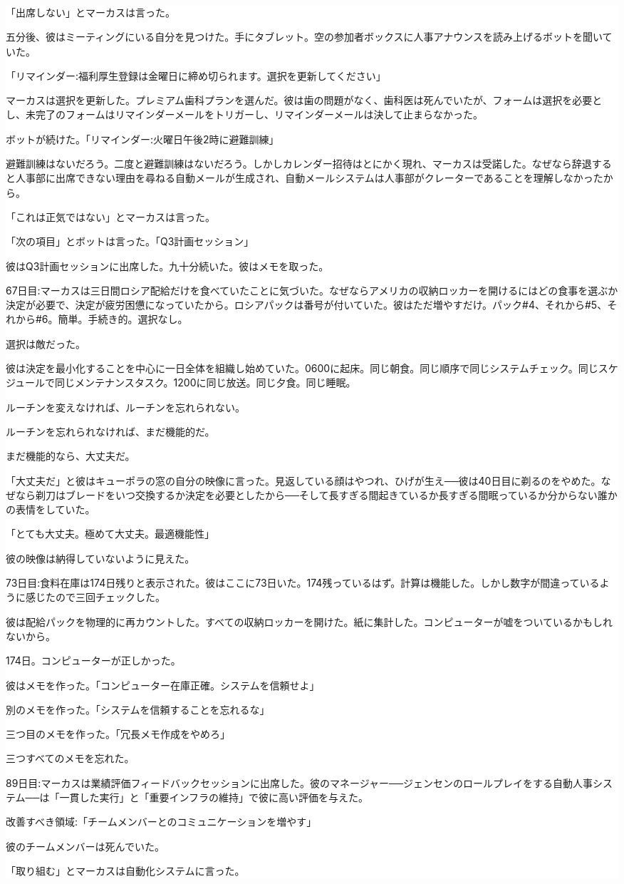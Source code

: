 「出席しない」とマーカスは言った。

五分後、彼はミーティングにいる自分を見つけた。手にタブレット。空の参加者ボックスに人事アナウンスを読み上げるボットを聞いていた。

「リマインダー:福利厚生登録は金曜日に締め切られます。選択を更新してください」

マーカスは選択を更新した。プレミアム歯科プランを選んだ。彼は歯の問題がなく、歯科医は死んでいたが、フォームは選択を必要とし、未完了のフォームはリマインダーメールをトリガーし、リマインダーメールは決して止まらなかった。

ボットが続けた。「リマインダー:火曜日午後2時に避難訓練」

避難訓練はないだろう。二度と避難訓練はないだろう。しかしカレンダー招待はとにかく現れ、マーカスは受諾した。なぜなら辞退すると人事部に出席できない理由を尋ねる自動メールが生成され、自動メールシステムは人事部がクレーターであることを理解しなかったから。

「これは正気ではない」とマーカスは言った。

「次の項目」とボットは言った。「Q3計画セッション」

彼はQ3計画セッションに出席した。九十分続いた。彼はメモを取った。

67日目:マーカスは三日間ロシア配給だけを食べていたことに気づいた。なぜならアメリカの収納ロッカーを開けるにはどの食事を選ぶか決定が必要で、決定が疲労困憊になっていたから。ロシアパックは番号が付いていた。彼はただ増やすだけ。パック#4、それから#5、それから#6。簡単。手続き的。選択なし。

選択は敵だった。

彼は決定を最小化することを中心に一日全体を組織し始めていた。0600に起床。同じ朝食。同じ順序で同じシステムチェック。同じスケジュールで同じメンテナンスタスク。1200に同じ放送。同じ夕食。同じ睡眠。

ルーチンを変えなければ、ルーチンを忘れられない。

ルーチンを忘れられなければ、まだ機能的だ。

まだ機能的なら、大丈夫だ。

「大丈夫だ」と彼はキューポラの窓の自分の映像に言った。見返している顔はやつれ、ひげが生え──彼は40日目に剃るのをやめた。なぜなら剃刀はブレードをいつ交換するか決定を必要としたから──そして長すぎる間起きているか長すぎる間眠っているか分からない誰かの表情をしていた。

「とても大丈夫。極めて大丈夫。最適機能性」

彼の映像は納得していないように見えた。

73日目:食料在庫は174日残りと表示された。彼はここに73日いた。174残っているはず。計算は機能した。しかし数字が間違っているように感じたので三回チェックした。

彼は配給パックを物理的に再カウントした。すべての収納ロッカーを開けた。紙に集計した。コンピューターが嘘をついているかもしれないから。

174日。コンピューターが正しかった。

彼はメモを作った。「コンピューター在庫正確。システムを信頼せよ」

別のメモを作った。「システムを信頼することを忘れるな」

三つ目のメモを作った。「冗長メモ作成をやめろ」

三つすべてのメモを忘れた。

89日目:マーカスは業績評価フィードバックセッションに出席した。彼のマネージャー──ジェンセンのロールプレイをする自動人事システム──は「一貫した実行」と「重要インフラの維持」で彼に高い評価を与えた。

改善すべき領域:「チームメンバーとのコミュニケーションを増やす」

彼のチームメンバーは死んでいた。

「取り組む」とマーカスは自動化システムに言った。
